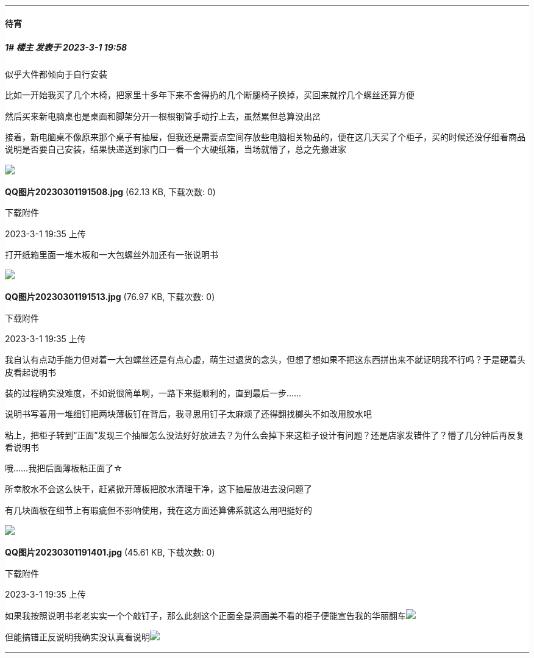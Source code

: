
*****

####  待宵  
##### 1#       楼主       发表于 2023-3-1 19:58

似乎大件都倾向于自行安装

比如一开始我买了几个木椅，把家里十多年下来不舍得扔的几个断腿椅子换掉，买回来就拧几个螺丝还算方便

然后买来新电脑桌也是桌面和脚架分开一根根钢管手动拧上去，虽然累但总算没出岔

接着，新电脑桌不像原来那个桌子有抽屉，但我还是需要点空间存放些电脑相关物品的，便在这几天买了个柜子，买的时候还没仔细看商品说明是否要自己安装，结果快递送到家门口一看一个大硬纸箱，当场就懵了，总之先搬进家

<img src="https://img.saraba1st.com/forum/202303/01/193540vi1v08lltpi0ki6f.jpg" referrerpolicy="no-referrer">

<strong>QQ图片20230301191508.jpg</strong> (62.13 KB, 下载次数: 0)

下载附件

2023-3-1 19:35 上传

打开纸箱里面一堆木板和一大包螺丝外加还有一张说明书

<img src="https://img.saraba1st.com/forum/202303/01/193540yzjj8gjpyzvj6t1w.jpg" referrerpolicy="no-referrer">

<strong>QQ图片20230301191513.jpg</strong> (76.97 KB, 下载次数: 0)

下载附件

2023-3-1 19:35 上传

我自认有点动手能力但对着一大包螺丝还是有点心虚，萌生过退货的念头，但想了想如果不把这东西拼出来不就证明我不行吗？于是硬着头皮看起说明书

装的过程确实没难度，不如说很简单啊，一路下来挺顺利的，直到最后一步……

说明书写着用一堆细钉把两块薄板钉在背后，我寻思用钉子太麻烦了还得翻找榔头不如改用胶水吧

粘上，把柜子转到“正面”发现三个抽屉怎么没法好好放进去？为什么会掉下来这柜子设计有问题？还是店家发错件了？懵了几分钟后再反复看说明书

哦……我把后面薄板粘正面了☆

所幸胶水不会这么快干，赶紧掀开薄板把胶水清理干净，这下抽屉放进去没问题了

有几块面板在细节上有瑕疵但不影响使用，我在这方面还算佛系就这么用吧挺好的

<img src="https://img.saraba1st.com/forum/202303/01/193540b0df44frxxo64i0q.jpg" referrerpolicy="no-referrer">

<strong>QQ图片20230301191401.jpg</strong> (45.61 KB, 下载次数: 0)

下载附件

2023-3-1 19:35 上传

如果我按照说明书老老实实一个个敲钉子，那么此刻这个正面全是洞画美不看的柜子便能宣告我的华丽翻车<img src="https://static.saraba1st.com/image/smiley/face2017/124.png" referrerpolicy="no-referrer">

但能搞错正反说明我确实没认真看说明<img src="https://static.saraba1st.com/image/smiley/face2017/066.png" referrerpolicy="no-referrer">

*****
